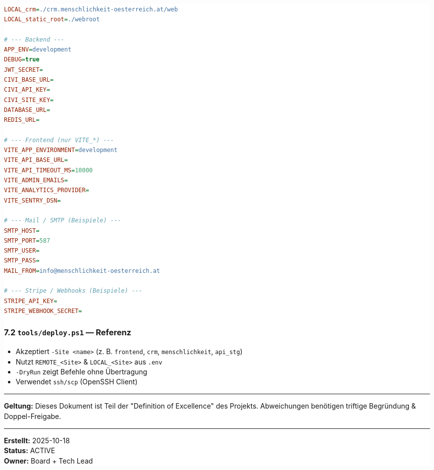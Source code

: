 ```ini
LOCAL_crm=./crm.menschlichkeit-oesterreich.at/web
LOCAL_static_root=./webroot

# --- Backend ---
APP_ENV=development
DEBUG=true
JWT_SECRET=
CIVI_BASE_URL=
CIVI_API_KEY=
CIVI_SITE_KEY=
DATABASE_URL=
REDIS_URL=

# --- Frontend (nur VITE_*) ---
VITE_APP_ENVIRONMENT=development
VITE_API_BASE_URL=
VITE_API_TIMEOUT_MS=10000
VITE_ADMIN_EMAILS=
VITE_ANALYTICS_PROVIDER=
VITE_SENTRY_DSN=

# --- Mail / SMTP (Beispiele) ---
SMTP_HOST=
SMTP_PORT=587
SMTP_USER=
SMTP_PASS=
MAIL_FROM=info@menschlichkeit-oesterreich.at

# --- Stripe / Webhooks (Beispiele) ---
STRIPE_API_KEY=
STRIPE_WEBHOOK_SECRET=
```

### 7.2 `tools/deploy.ps1` — Referenz

* Akzeptiert `-Site <name>` (z. B. `frontend`, `crm`, `menschlichkeit`, `api_stg`)
* Nutzt `REMOTE_<Site>` & `LOCAL_<Site>` aus `.env`
* `-DryRun` zeigt Befehle ohne Übertragung
* Verwendet `ssh/scp` (OpenSSH Client)

---

**Geltung:** Dieses Dokument ist Teil der "Definition of Excellence" des Projekts. Abweichungen benötigen triftige Begründung & Doppel-Freigabe.

---

**Erstellt:** 2025-10-18  
**Status:** ACTIVE  
**Owner:** Board + Tech Lead
